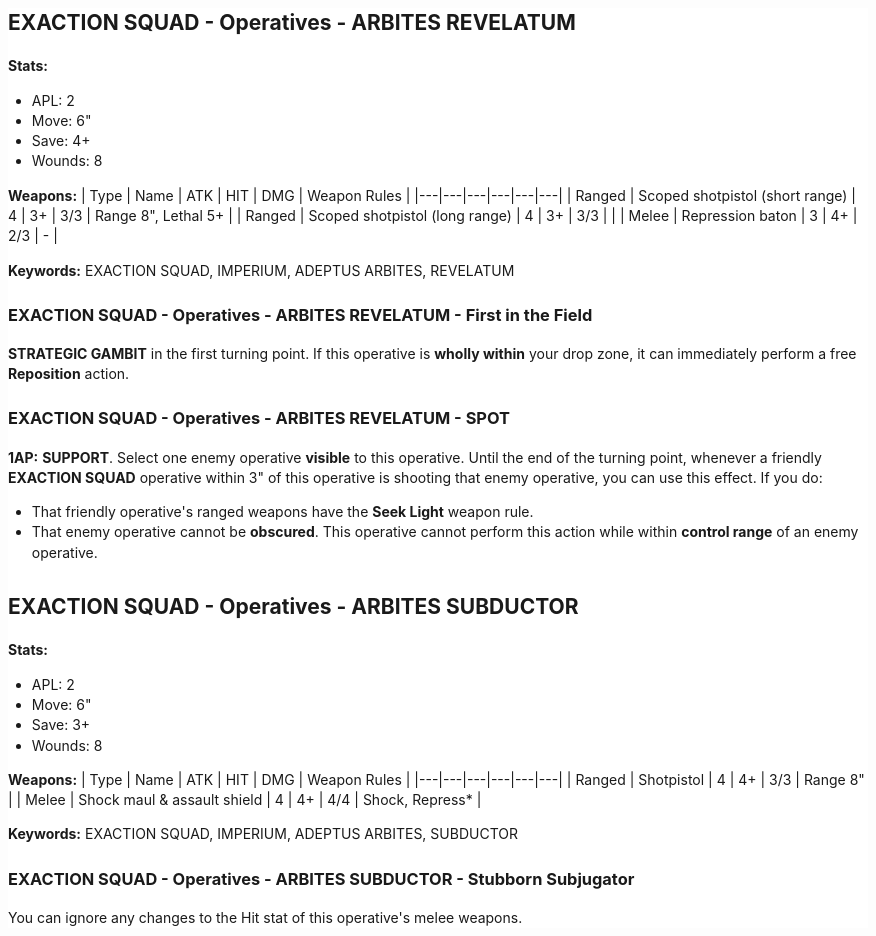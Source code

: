 ## EXACTION SQUAD - Operatives - ARBITES REVELATUM
**Stats:**
- APL: 2
- Move: 6"
- Save: 4+
- Wounds: 8

**Weapons:**
| Type | Name | ATK | HIT | DMG | Weapon Rules |
|---|---|---|---|---|---|
| Ranged | Scoped shotpistol (short range) | 4 | 3+ | 3/3 | Range 8", Lethal 5+ |
| Ranged | Scoped shotpistol (long range) | 4 | 3+ | 3/3 | |
| Melee | Repression baton | 3 | 4+ | 2/3 | - |

**Keywords:** EXACTION SQUAD, IMPERIUM, ADEPTUS ARBITES, REVELATUM

### EXACTION SQUAD - Operatives - ARBITES REVELATUM - First in the Field
**STRATEGIC GAMBIT** in the first turning point. If this operative is **wholly within** your drop zone, it can immediately perform a free **Reposition** action.

### EXACTION SQUAD - Operatives - ARBITES REVELATUM - SPOT
**1AP:** **SUPPORT**. Select one enemy operative **visible** to this operative. Until the end of the turning point, whenever a friendly **EXACTION SQUAD** operative within 3" of this operative is shooting that enemy operative, you can use this effect. If you do:
- That friendly operative's ranged weapons have the **Seek Light** weapon rule.
- That enemy operative cannot be **obscured**.
This operative cannot perform this action while within **control range** of an enemy operative.

## EXACTION SQUAD - Operatives - ARBITES SUBDUCTOR
**Stats:**
- APL: 2
- Move: 6"
- Save: 3+
- Wounds: 8

**Weapons:**
| Type | Name | ATK | HIT | DMG | Weapon Rules |
|---|---|---|---|---|---|
| Ranged | Shotpistol | 4 | 4+ | 3/3 | Range 8" |
| Melee | Shock maul & assault shield | 4 | 4+ | 4/4 | Shock, Repress* |

**Keywords:** EXACTION SQUAD, IMPERIUM, ADEPTUS ARBITES, SUBDUCTOR

### EXACTION SQUAD - Operatives - ARBITES SUBDUCTOR - Stubborn Subjugator
You can ignore any changes to the Hit stat of this operative's melee weapons.
